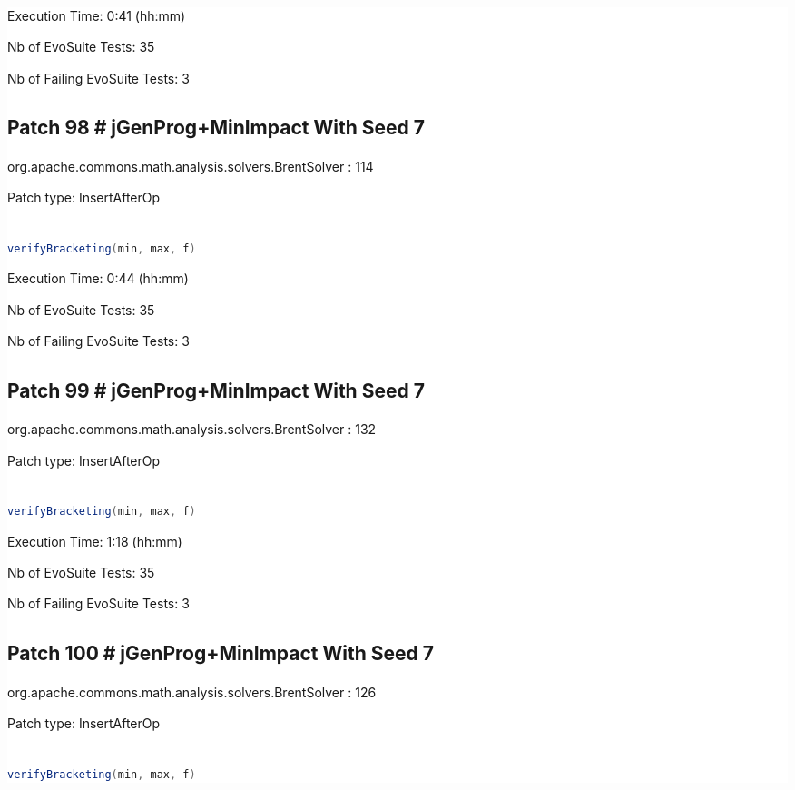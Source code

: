 
Execution Time: 0:41 (hh:mm) 

Nb of EvoSuite Tests: 35

Nb of Failing EvoSuite Tests: 3



## Patch 98 #  jGenProg+MinImpact With Seed 7

org.apache.commons.math.analysis.solvers.BrentSolver : 114

Patch type: InsertAfterOp

```Java

verifyBracketing(min, max, f)

```


Execution Time: 0:44 (hh:mm) 

Nb of EvoSuite Tests: 35

Nb of Failing EvoSuite Tests: 3



## Patch 99 #  jGenProg+MinImpact With Seed 7

org.apache.commons.math.analysis.solvers.BrentSolver : 132

Patch type: InsertAfterOp

```Java

verifyBracketing(min, max, f)

```


Execution Time: 1:18 (hh:mm) 

Nb of EvoSuite Tests: 35

Nb of Failing EvoSuite Tests: 3



## Patch 100 #  jGenProg+MinImpact With Seed 7

org.apache.commons.math.analysis.solvers.BrentSolver : 126

Patch type: InsertAfterOp

```Java

verifyBracketing(min, max, f)

```
